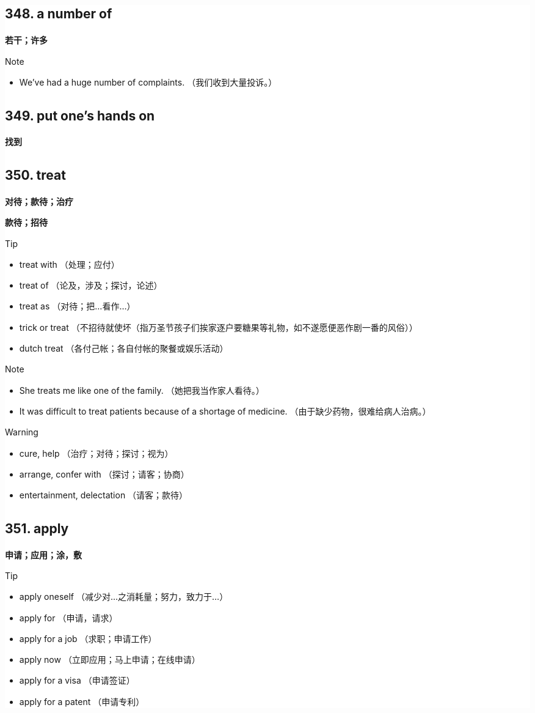## 348. a number of

**若干；许多**

> [!NOTE]
>
> - We’ve had a huge number of complaints. （我们收到大量投诉。）
>

## 349. put one’s hands on

**找到**

## 350. treat

**对待；款待；治疗**

**款待；招待**

> [!TIP]
>
> - treat with （处理；应付）
>
> - treat of （论及，涉及；探讨，论述）
>
> - treat as （对待；把…看作…）
>
> - trick or treat （不招待就使坏（指万圣节孩子们挨家逐户要糖果等礼物，如不遂愿便恶作剧一番的风俗））
>
> - dutch treat （各付己帐；各自付帐的聚餐或娱乐活动）
>

> [!NOTE]
>
> - She treats me like one of the family. （她把我当作家人看待。）
>
> - It was difficult to treat patients because of a shortage of medicine. （由于缺少药物，很难给病人治病。）
>

> [!WARNING]
>
> - cure, help （治疗；对待；探讨；视为）
>
> - arrange, confer with （探讨；请客；协商）
>
> - entertainment, delectation （请客；款待）
>

## 351. apply

**申请；应用；涂，敷**

> [!TIP]
>
> - apply oneself （减少对…之消耗量；努力，致力于…）
>
> - apply for （申请，请求）
>
> - apply for a job （求职；申请工作）
>
> - apply now （立即应用；马上申请；在线申请）
>
> - apply for a visa （申请签证）
>
> - apply for a patent （申请专利）